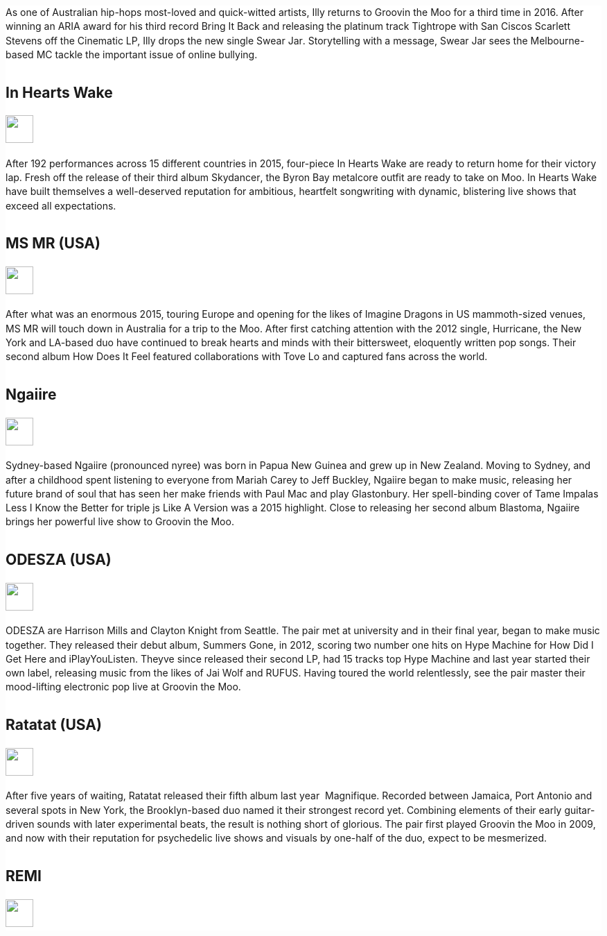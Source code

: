 As one of Australian hip-hops most-loved and quick-witted artists, Illy returns to Groovin the Moo for a third time in 2016. After winning an ARIA award for his third record Bring It Back and releasing the platinum track Tightrope with San Ciscos Scarlett Stevens off the Cinematic LP, Illy drops the new single Swear Jar. Storytelling with a message, Swear Jar sees the Melbourne-based MC tackle the important issue of online bullying.</p>
<h2>In Hearts Wake </h2>
<p><a href="https://play.spotify.com/artist/30BDCIM0IdglDaLzvCYd0N"> <img src="social icons/spotify-4096-black.png" height="40"
	width="40"> </a></p>
<p>
After 192 performances across 15 different countries in 2015, four-piece In Hearts Wake are ready to return home for their victory lap. Fresh off the release of their third album Skydancer, the Byron Bay metalcore outfit are ready to take on Moo. In Hearts Wake have built themselves a well-deserved reputation for ambitious, heartfelt songwriting with dynamic, blistering live shows that exceed all expectations. </p>
<h2>MS MR (USA) </h2>
<p><a href="https://play.spotify.com/artist/4XaUmUGjidSklcDHxv3XWf"> <img src="social icons/spotify-4096-black.png" height="40"
	width="40"> </a></p>
<p>
After what was an enormous 2015, touring Europe and opening for the likes of Imagine Dragons in US mammoth-sized venues, MS MR will touch down in Australia for a trip to the Moo. After first catching attention with the 2012 single, Hurricane, the New York and LA-based duo have continued to break hearts and minds with their bittersweet, eloquently written pop songs. Their second album How Does It Feel featured collaborations with Tove Lo and captured fans across the world.  </p>
<h2> Ngaiire</h2>
<p><a href="https://play.spotify.com/artist/4XaUmUGjidSklcDHxv3XWf"> <img src="social icons/spotify-4096-black.png" height="40"
	width="40"> </a></p>
<p>
Sydney-based Ngaiire (pronounced nyree) was born in Papua New Guinea and grew up in New Zealand. Moving to Sydney, and after a childhood spent listening to everyone from Mariah Carey to Jeff Buckley, Ngaiire began to make music, releasing her future brand of soul that has seen her make friends with Paul Mac and play Glastonbury. Her spell-binding cover of Tame Impalas Less I Know the Better for triple js Like A Version was a 2015 highlight.  Close to releasing her second album Blastoma, Ngaiire brings her powerful live show to Groovin the Moo. </p>
<h2> ODESZA (USA) </h2>
<p><a href="https://play.spotify.com/artist/21mKp7DqtSNHhCAU2ugvUw"> <img src="social icons/spotify-4096-black.png" height="40"
	width="40"> </a></p>
<p>
ODESZA are Harrison Mills and Clayton Knight from Seattle. The pair met at university and in their final year, began to make music together. They released their debut album, Summers Gone, in 2012, scoring two number one hits on Hype Machine for How Did I Get Here and iPlayYouListen. Theyve since released their second LP, had 15 tracks top Hype Machine and last year started their own label, releasing music from the likes of Jai Wolf and RUFUS. Having toured the world relentlessly, see the pair master their mood-lifting electronic pop live at Groovin the Moo.</p>
<h2> Ratatat (USA)</h2>
<p><a href="https://play.spotify.com/artist/57dN52uHvrHOxijzpIgu3E"> <img src="social icons/spotify-4096-black.png" height="40"
	width="40"> </a></p>
<p>
After five years of waiting, Ratatat released their fifth album last year  Magnifique. Recorded between Jamaica, Port Antonio and several spots in New York, the Brooklyn-based duo named it their strongest record yet. Combining elements of their early guitar-driven sounds with later experimental beats, the result is nothing short of glorious. The pair first played Groovin the Moo in 2009, and now with their reputation for psychedelic live shows and visuals by one-half of the duo, expect to be mesmerized. </p>
<h2> REMI</h2>
<p><a href="https://play.spotify.com/artist/5t69dnux4K2vcJO4VjS39q"> <img src="social icons/spotify-4096-black.png" height="40"
	width="40"> </a></p>
<p>